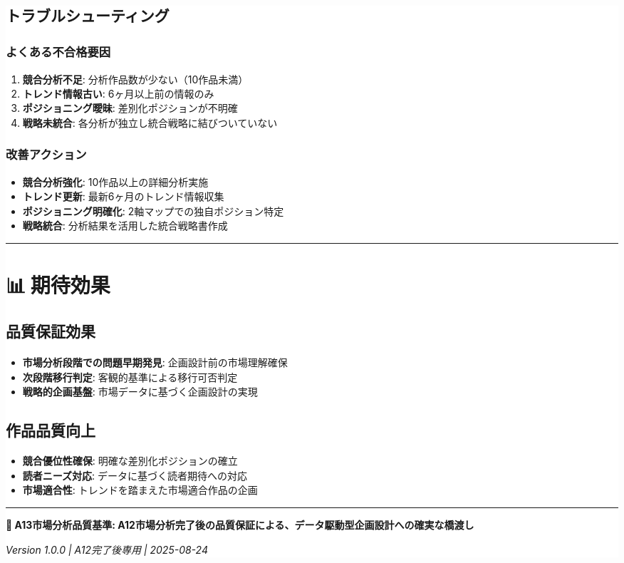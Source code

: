 ## トラブルシューティング

### よくある不合格要因
1. **競合分析不足**: 分析作品数が少ない（10作品未満）
2. **トレンド情報古い**: 6ヶ月以上前の情報のみ
3. **ポジショニング曖昧**: 差別化ポジションが不明確
4. **戦略未統合**: 各分析が独立し統合戦略に結びついていない

### 改善アクション
- **競合分析強化**: 10作品以上の詳細分析実施
- **トレンド更新**: 最新6ヶ月のトレンド情報収集
- **ポジショニング明確化**: 2軸マップでの独自ポジション特定
- **戦略統合**: 分析結果を活用した統合戦略書作成

---

# 📊 期待効果

## 品質保証効果
- **市場分析段階での問題早期発見**: 企画設計前の市場理解確保
- **次段階移行判定**: 客観的基準による移行可否判定
- **戦略的企画基盤**: 市場データに基づく企画設計の実現

## 作品品質向上
- **競合優位性確保**: 明確な差別化ポジションの確立
- **読者ニーズ対応**: データに基づく読者期待への対応
- **市場適合性**: トレンドを踏まえた市場適合作品の企画

---

**🎯 A13市場分析品質基準: A12市場分析完了後の品質保証による、データ駆動型企画設計への確実な橋渡し**

*Version 1.0.0 | A12完了後専用 | 2025-08-24*
